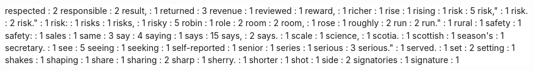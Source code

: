 respected : 2
responsible : 2
result, : 1
returned : 3
revenue : 1
reviewed : 1
reward, : 1
richer : 1
rise : 1
rising : 1
risk : 5
risk," : 1
risk. : 2
risk." : 1
risk: : 1
risks : 1
risks, : 1
risky : 5
robin : 1
role : 2
room : 2
room, : 1
rose : 1
roughly : 2
run : 2
run." : 1
rural : 1
safety : 1
safety: : 1
sales : 1
same : 3
say : 4
saying : 1
says : 15
says, : 2
says. : 1
scale : 1
science, : 1
scotia. : 1
scottish : 1
season's : 1
secretary. : 1
see : 5
seeing : 1
seeking : 1
self-reported : 1
senior : 1
series : 1
serious : 3
serious." : 1
served. : 1
set : 2
setting : 1
shakes : 1
shaping : 1
share : 1
sharing : 2
sharp : 1
sherry. : 1
shorter : 1
shot : 1
side : 2
signatories : 1
signature : 1